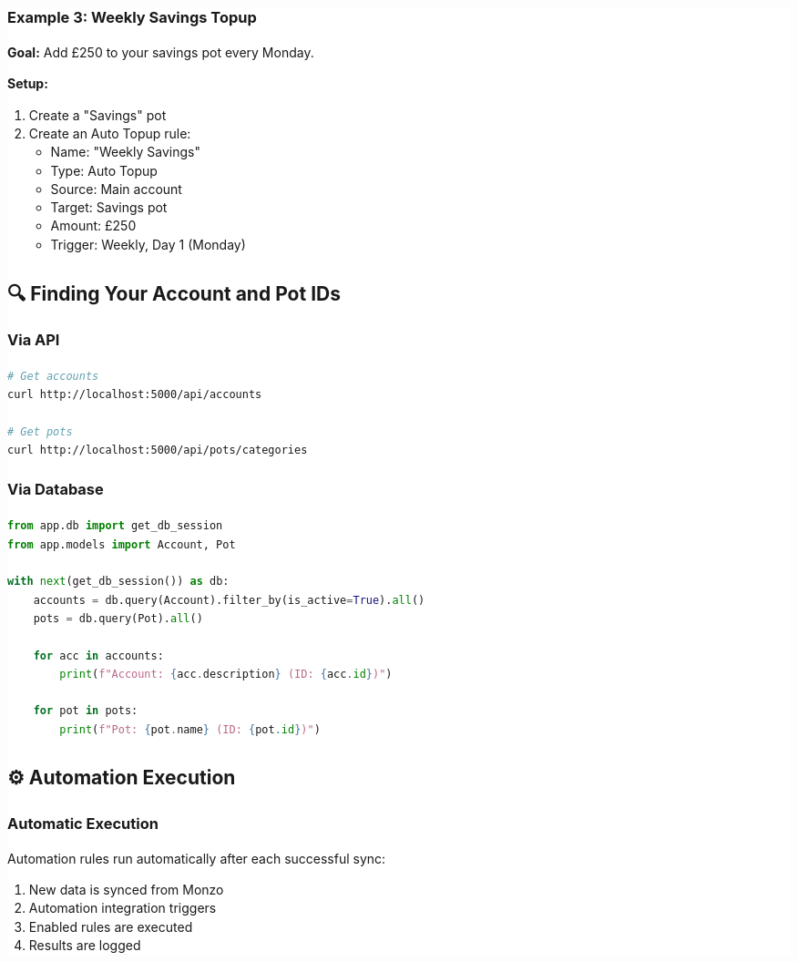 ### Example 3: Weekly Savings Topup

**Goal:** Add £250 to your savings pot every Monday.

**Setup:**
1. Create a "Savings" pot
2. Create an Auto Topup rule:
   - Name: "Weekly Savings"
   - Type: Auto Topup
   - Source: Main account
   - Target: Savings pot
   - Amount: £250
   - Trigger: Weekly, Day 1 (Monday)

## 🔍 Finding Your Account and Pot IDs

### Via API

```bash
# Get accounts
curl http://localhost:5000/api/accounts

# Get pots
curl http://localhost:5000/api/pots/categories
```

### Via Database

```python
from app.db import get_db_session
from app.models import Account, Pot

with next(get_db_session()) as db:
    accounts = db.query(Account).filter_by(is_active=True).all()
    pots = db.query(Pot).all()
    
    for acc in accounts:
        print(f"Account: {acc.description} (ID: {acc.id})")
    
    for pot in pots:
        print(f"Pot: {pot.name} (ID: {pot.id})")
```

## ⚙️ Automation Execution

### Automatic Execution

Automation rules run automatically after each successful sync:
1. New data is synced from Monzo
2. Automation integration triggers
3. Enabled rules are executed
4. Results are logged
